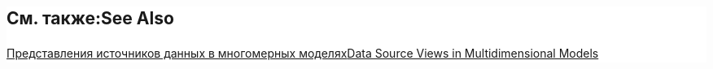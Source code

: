 ## <a name="see-also"></a><span data-ttu-id="686e2-141">См. также:</span><span class="sxs-lookup"><span data-stu-id="686e2-141">See Also</span></span>  
 [<span data-ttu-id="686e2-142">Представления источников данных в многомерных моделях</span><span class="sxs-lookup"><span data-stu-id="686e2-142">Data Source Views in Multidimensional Models</span></span>](data-source-views-in-multidimensional-models.md)  
  
  
